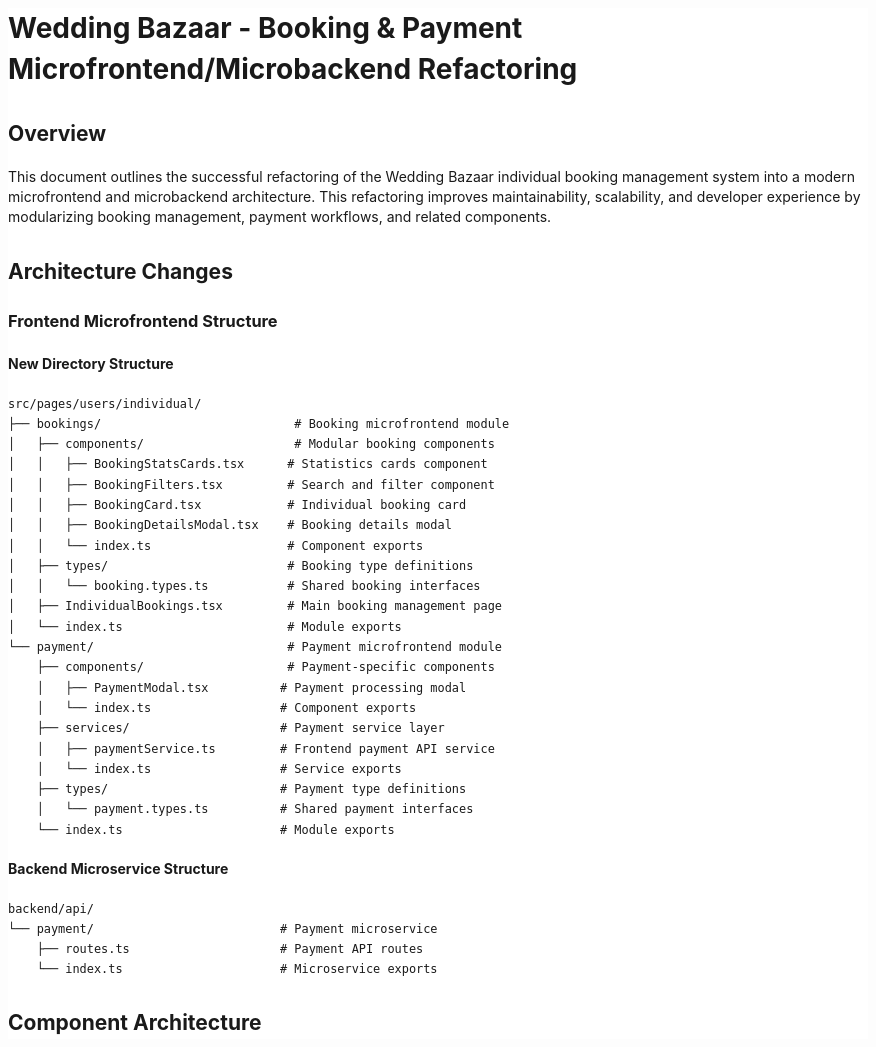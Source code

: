 # Wedding Bazaar - Booking & Payment Microfrontend/Microbackend Refactoring

## Overview

This document outlines the successful refactoring of the Wedding Bazaar individual booking management system into a modern microfrontend and microbackend architecture. This refactoring improves maintainability, scalability, and developer experience by modularizing booking management, payment workflows, and related components.

## Architecture Changes

### Frontend Microfrontend Structure

#### New Directory Structure
```
src/pages/users/individual/
├── bookings/                           # Booking microfrontend module
│   ├── components/                     # Modular booking components
│   │   ├── BookingStatsCards.tsx      # Statistics cards component
│   │   ├── BookingFilters.tsx         # Search and filter component
│   │   ├── BookingCard.tsx            # Individual booking card
│   │   ├── BookingDetailsModal.tsx    # Booking details modal
│   │   └── index.ts                   # Component exports
│   ├── types/                         # Booking type definitions
│   │   └── booking.types.ts           # Shared booking interfaces
│   ├── IndividualBookings.tsx         # Main booking management page
│   └── index.ts                       # Module exports
└── payment/                           # Payment microfrontend module
    ├── components/                    # Payment-specific components
    │   ├── PaymentModal.tsx          # Payment processing modal
    │   └── index.ts                  # Component exports
    ├── services/                     # Payment service layer
    │   ├── paymentService.ts         # Frontend payment API service
    │   └── index.ts                  # Service exports
    ├── types/                        # Payment type definitions
    │   └── payment.types.ts          # Shared payment interfaces
    └── index.ts                      # Module exports
```

#### Backend Microservice Structure
```
backend/api/
└── payment/                          # Payment microservice
    ├── routes.ts                     # Payment API routes
    └── index.ts                      # Microservice exports
```

## Component Architecture
